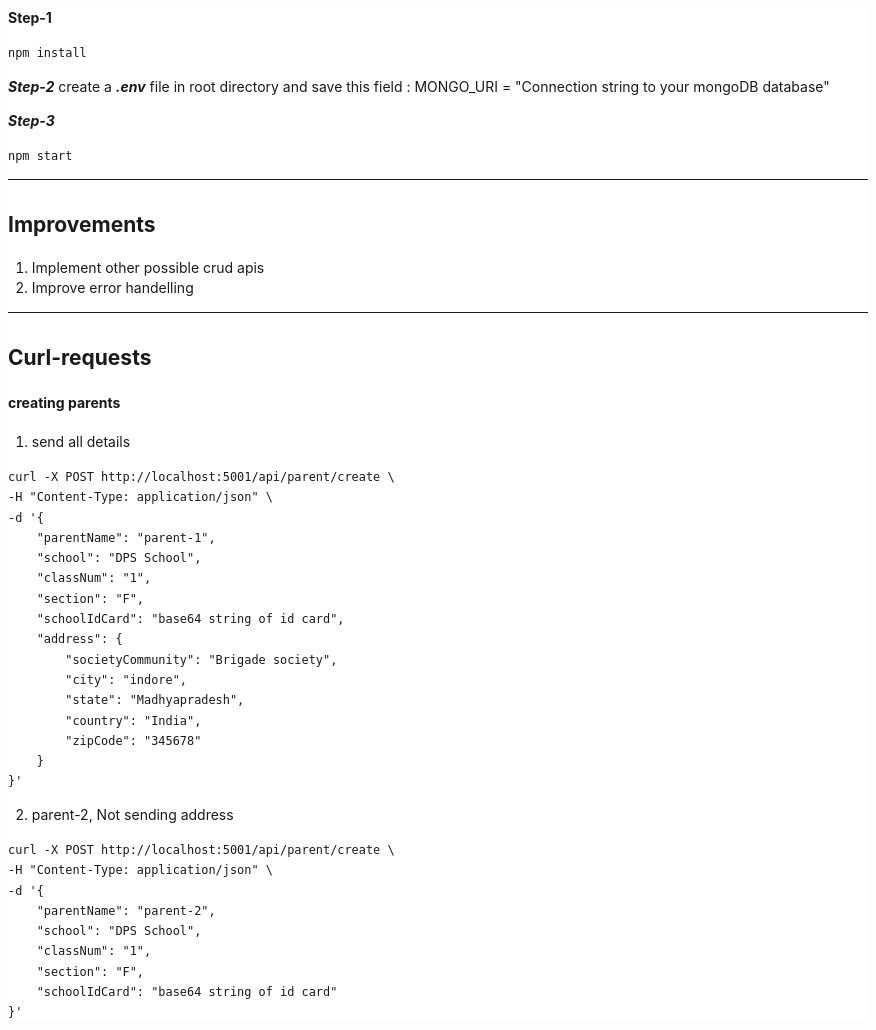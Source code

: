 **Step-1**
```bash
npm install
```
***Step-2***
create a ***.env*** file in root directory and save this field : 
MONGO_URI = "Connection string to your mongoDB database"

***Step-3***
```bash
npm start
```

---


## Improvements 
1. Implement other possible crud apis 
3. Improve error handelling


---


## Curl-requests 

#### creating parents 
1. send all details
```
curl -X POST http://localhost:5001/api/parent/create \
-H "Content-Type: application/json" \
-d '{
    "parentName": "parent-1",
    "school": "DPS School",
    "classNum": "1",
    "section": "F",
    "schoolIdCard": "base64 string of id card",
    "address": {
        "societyCommunity": "Brigade society",
        "city": "indore",
        "state": "Madhyapradesh",
        "country": "India",
        "zipCode": "345678"
    }
}'
```

2.  parent-2, Not sending address 
```
curl -X POST http://localhost:5001/api/parent/create \
-H "Content-Type: application/json" \
-d '{
    "parentName": "parent-2",
    "school": "DPS School",
    "classNum": "1",
    "section": "F",
    "schoolIdCard": "base64 string of id card"
}'
```
